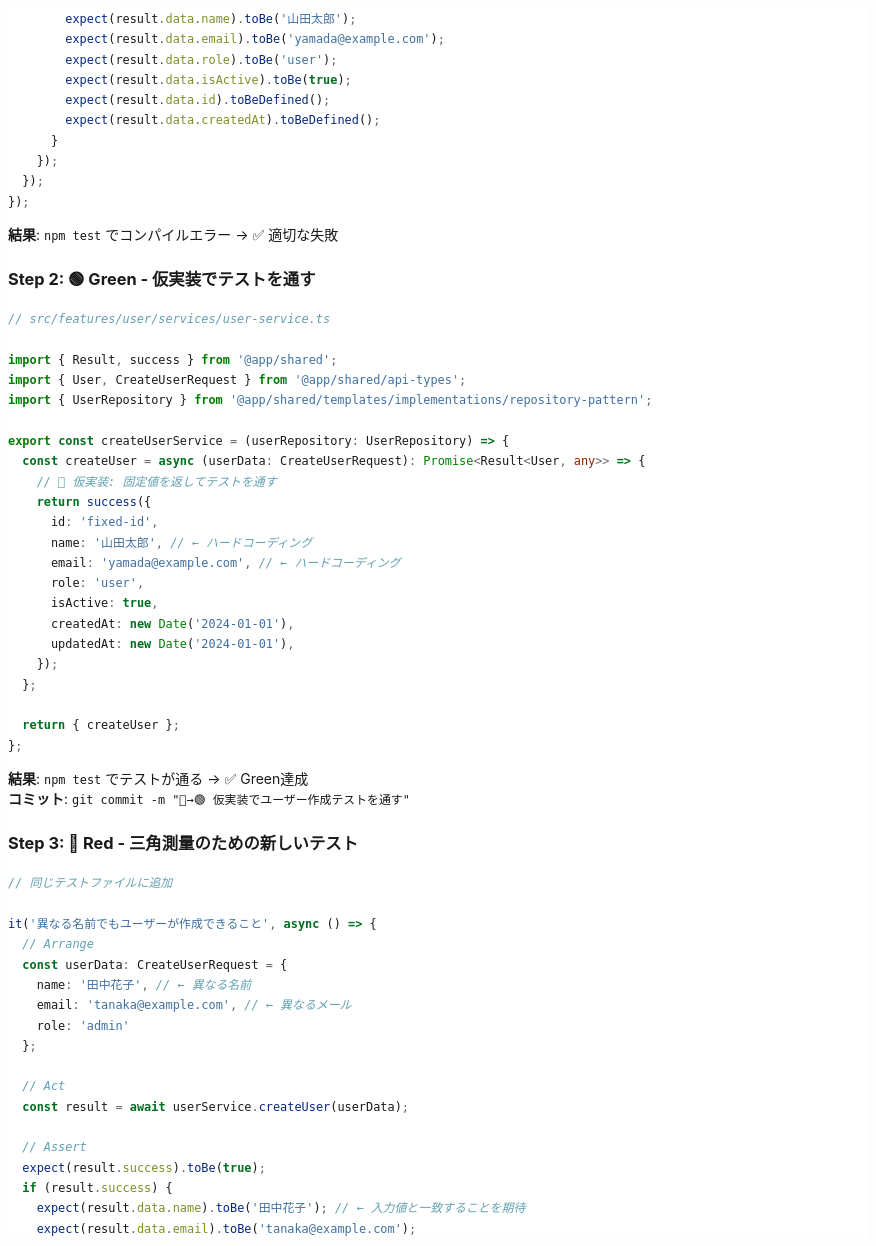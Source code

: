 ```typescript
        expect(result.data.name).toBe('山田太郎');
        expect(result.data.email).toBe('yamada@example.com');
        expect(result.data.role).toBe('user');
        expect(result.data.isActive).toBe(true);
        expect(result.data.id).toBeDefined();
        expect(result.data.createdAt).toBeDefined();
      }
    });
  });
});
```

**結果**: `npm test` でコンパイルエラー → ✅ 適切な失敗

### Step 2: 🟢 Green - 仮実装でテストを通す

```typescript
// src/features/user/services/user-service.ts

import { Result, success } from '@app/shared';
import { User, CreateUserRequest } from '@app/shared/api-types';
import { UserRepository } from '@app/shared/templates/implementations/repository-pattern';

export const createUserService = (userRepository: UserRepository) => {
  const createUser = async (userData: CreateUserRequest): Promise<Result<User, any>> => {
    // 🎯 仮実装: 固定値を返してテストを通す
    return success({
      id: 'fixed-id',
      name: '山田太郎', // ← ハードコーディング
      email: 'yamada@example.com', // ← ハードコーディング
      role: 'user',
      isActive: true,
      createdAt: new Date('2024-01-01'),
      updatedAt: new Date('2024-01-01'),
    });
  };

  return { createUser };
};
```

**結果**: `npm test` でテストが通る → ✅ Green達成  
**コミット**: `git commit -m "🔴→🟢 仮実装でユーザー作成テストを通す"`

### Step 3: 🔴 Red - 三角測量のための新しいテスト

```typescript
// 同じテストファイルに追加

it('異なる名前でもユーザーが作成できること', async () => {
  // Arrange
  const userData: CreateUserRequest = {
    name: '田中花子', // ← 異なる名前
    email: 'tanaka@example.com', // ← 異なるメール
    role: 'admin'
  };

  // Act
  const result = await userService.createUser(userData);

  // Assert
  expect(result.success).toBe(true);
  if (result.success) {
    expect(result.data.name).toBe('田中花子'); // ← 入力値と一致することを期待
    expect(result.data.email).toBe('tanaka@example.com');
```